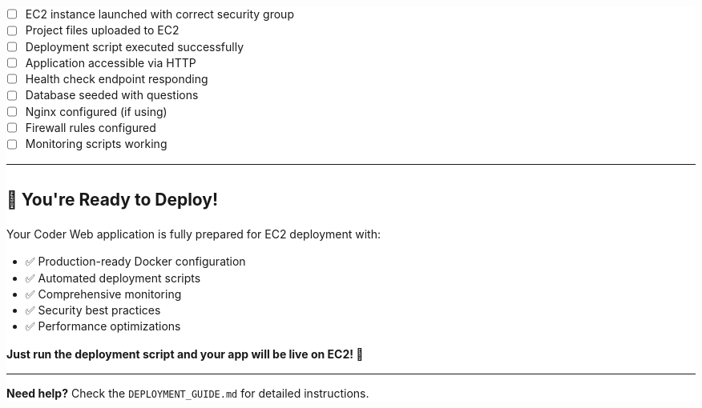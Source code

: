 - [ ] EC2 instance launched with correct security group
- [ ] Project files uploaded to EC2
- [ ] Deployment script executed successfully
- [ ] Application accessible via HTTP
- [ ] Health check endpoint responding
- [ ] Database seeded with questions
- [ ] Nginx configured (if using)
- [ ] Firewall rules configured
- [ ] Monitoring scripts working

---

## 🎉 **You're Ready to Deploy!**

Your Coder Web application is fully prepared for EC2 deployment with:
- ✅ Production-ready Docker configuration
- ✅ Automated deployment scripts
- ✅ Comprehensive monitoring
- ✅ Security best practices
- ✅ Performance optimizations

**Just run the deployment script and your app will be live on EC2! 🚀**

---

**Need help?** Check the `DEPLOYMENT_GUIDE.md` for detailed instructions.
